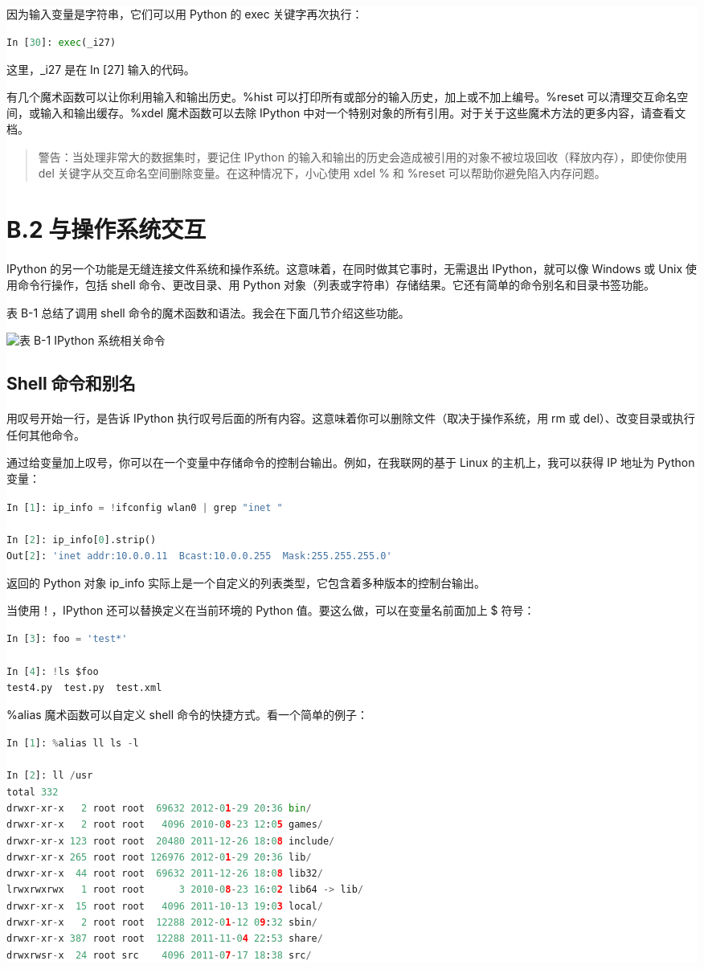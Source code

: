 因为输入变量是字符串，它们可以用 Python 的 exec 关键字再次执行：
```python
In [30]: exec(_i27)
```

这里，_i27 是在 In [27] 输入的代码。

有几个魔术函数可以让你利用输入和输出历史。%hist 可以打印所有或部分的输入历史，加上或不加上编号。%reset 可以清理交互命名空间，或输入和输出缓存。%xdel 魔术函数可以去除 IPython 中对一个特别对象的所有引用。对于关于这些魔术方法的更多内容，请查看文档。

> 警告：当处理非常大的数据集时，要记住 IPython 的输入和输出的历史会造成被引用的对象不被垃圾回收（释放内存），即使你使用 del 关键字从交互命名空间删除变量。在这种情况下，小心使用 xdel % 和 %reset 可以帮助你避免陷入内存问题。

# B.2 与操作系统交互

IPython 的另一个功能是无缝连接文件系统和操作系统。这意味着，在同时做其它事时，无需退出 IPython，就可以像 Windows 或 Unix 使用命令行操作，包括 shell 命令、更改目录、用 Python 对象（列表或字符串）存储结果。它还有简单的命令别名和目录书签功能。

表 B-1 总结了调用 shell 命令的魔术函数和语法。我会在下面几节介绍这些功能。

![表 B-1 IPython 系统相关命令](http://upload-images.jianshu.io/upload_images/7178691-4da7ee14be2da211.png?imageMogr2/auto-orient/strip%7CimageView2/2/w/1240)

## Shell 命令和别名
用叹号开始一行，是告诉 IPython 执行叹号后面的所有内容。这意味着你可以删除文件（取决于操作系统，用 rm 或 del）、改变目录或执行任何其他命令。

通过给变量加上叹号，你可以在一个变量中存储命令的控制台输出。例如，在我联网的基于 Linux 的主机上，我可以获得 IP 地址为 Python 变量：
```python
In [1]: ip_info = !ifconfig wlan0 | grep "inet "

In [2]: ip_info[0].strip()
Out[2]: 'inet addr:10.0.0.11  Bcast:10.0.0.255  Mask:255.255.255.0'
```

返回的 Python 对象 ip_info 实际上是一个自定义的列表类型，它包含着多种版本的控制台输出。

当使用！，IPython 还可以替换定义在当前环境的 Python 值。要这么做，可以在变量名前面加上 $ 符号：
```python
In [3]: foo = 'test*'

In [4]: !ls $foo
test4.py  test.py  test.xml
```

%alias 魔术函数可以自定义 shell 命令的快捷方式。看一个简单的例子：
```python
In [1]: %alias ll ls -l

In [2]: ll /usr
total 332
drwxr-xr-x   2 root root  69632 2012-01-29 20:36 bin/
drwxr-xr-x   2 root root   4096 2010-08-23 12:05 games/
drwxr-xr-x 123 root root  20480 2011-12-26 18:08 include/
drwxr-xr-x 265 root root 126976 2012-01-29 20:36 lib/
drwxr-xr-x  44 root root  69632 2011-12-26 18:08 lib32/
lrwxrwxrwx   1 root root      3 2010-08-23 16:02 lib64 -> lib/
drwxr-xr-x  15 root root   4096 2011-10-13 19:03 local/
drwxr-xr-x   2 root root  12288 2012-01-12 09:32 sbin/
drwxr-xr-x 387 root root  12288 2011-11-04 22:53 share/
drwxrwsr-x  24 root src    4096 2011-07-17 18:38 src/
```
